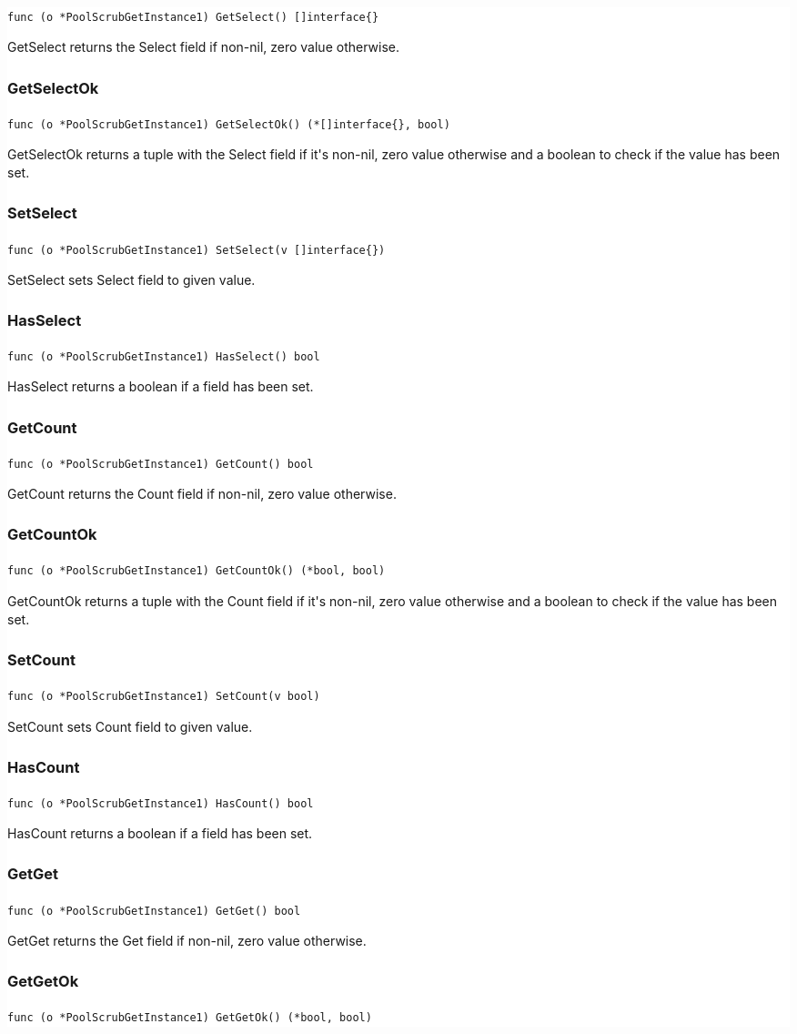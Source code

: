 `func (o *PoolScrubGetInstance1) GetSelect() []interface{}`

GetSelect returns the Select field if non-nil, zero value otherwise.

### GetSelectOk

`func (o *PoolScrubGetInstance1) GetSelectOk() (*[]interface{}, bool)`

GetSelectOk returns a tuple with the Select field if it's non-nil, zero value otherwise
and a boolean to check if the value has been set.

### SetSelect

`func (o *PoolScrubGetInstance1) SetSelect(v []interface{})`

SetSelect sets Select field to given value.

### HasSelect

`func (o *PoolScrubGetInstance1) HasSelect() bool`

HasSelect returns a boolean if a field has been set.

### GetCount

`func (o *PoolScrubGetInstance1) GetCount() bool`

GetCount returns the Count field if non-nil, zero value otherwise.

### GetCountOk

`func (o *PoolScrubGetInstance1) GetCountOk() (*bool, bool)`

GetCountOk returns a tuple with the Count field if it's non-nil, zero value otherwise
and a boolean to check if the value has been set.

### SetCount

`func (o *PoolScrubGetInstance1) SetCount(v bool)`

SetCount sets Count field to given value.

### HasCount

`func (o *PoolScrubGetInstance1) HasCount() bool`

HasCount returns a boolean if a field has been set.

### GetGet

`func (o *PoolScrubGetInstance1) GetGet() bool`

GetGet returns the Get field if non-nil, zero value otherwise.

### GetGetOk

`func (o *PoolScrubGetInstance1) GetGetOk() (*bool, bool)`
